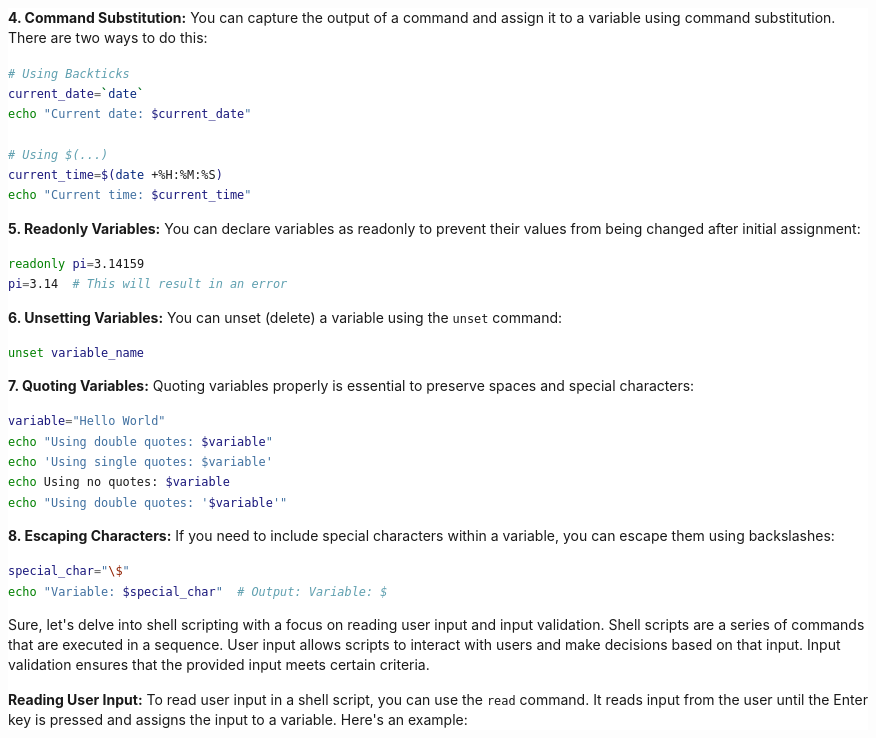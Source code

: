 **4. Command Substitution:**
You can capture the output of a command and assign it to a variable using command substitution. There are two ways to do this:

```bash
# Using Backticks
current_date=`date`
echo "Current date: $current_date"

# Using $(...)
current_time=$(date +%H:%M:%S)
echo "Current time: $current_time"
```

**5. Readonly Variables:**
You can declare variables as readonly to prevent their values from being changed after initial assignment:

```bash
readonly pi=3.14159
pi=3.14  # This will result in an error
```

**6. Unsetting Variables:**
You can unset (delete) a variable using the `unset` command:

```bash
unset variable_name
```

**7. Quoting Variables:**
Quoting variables properly is essential to preserve spaces and special characters:

```bash
variable="Hello World"
echo "Using double quotes: $variable"
echo 'Using single quotes: $variable'
echo Using no quotes: $variable
echo "Using double quotes: '$variable'"
```

**8. Escaping Characters:**
If you need to include special characters within a variable, you can escape them using backslashes:

```bash
special_char="\$"
echo "Variable: $special_char"  # Output: Variable: $
```

Sure, let's delve into shell scripting with a focus on reading user input and input validation. Shell scripts are a series of commands that are executed in a sequence. User input allows scripts to interact with users and make decisions based on that input. Input validation ensures that the provided input meets certain criteria.

**Reading User Input:**
To read user input in a shell script, you can use the `read` command. It reads input from the user until the Enter key is pressed and assigns the input to a variable. Here's an example:
